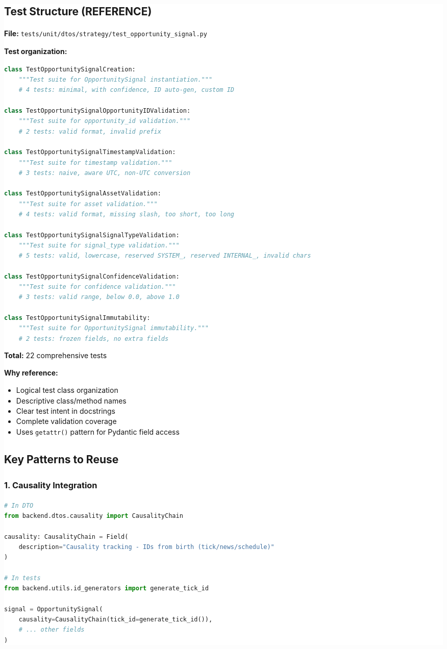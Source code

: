 ## Test Structure (REFERENCE)

**File:** `tests/unit/dtos/strategy/test_opportunity_signal.py`

**Test organization:**

```python
class TestOpportunitySignalCreation:
    """Test suite for OpportunitySignal instantiation."""
    # 4 tests: minimal, with confidence, ID auto-gen, custom ID

class TestOpportunitySignalOpportunityIDValidation:
    """Test suite for opportunity_id validation."""
    # 2 tests: valid format, invalid prefix

class TestOpportunitySignalTimestampValidation:
    """Test suite for timestamp validation."""
    # 3 tests: naive, aware UTC, non-UTC conversion

class TestOpportunitySignalAssetValidation:
    """Test suite for asset validation."""
    # 4 tests: valid format, missing slash, too short, too long

class TestOpportunitySignalSignalTypeValidation:
    """Test suite for signal_type validation."""
    # 5 tests: valid, lowercase, reserved SYSTEM_, reserved INTERNAL_, invalid chars

class TestOpportunitySignalConfidenceValidation:
    """Test suite for confidence validation."""
    # 3 tests: valid range, below 0.0, above 1.0

class TestOpportunitySignalImmutability:
    """Test suite for OpportunitySignal immutability."""
    # 2 tests: frozen fields, no extra fields
```

**Total:** 22 comprehensive tests

**Why reference:**
- Logical test class organization
- Descriptive class/method names
- Clear test intent in docstrings
- Complete validation coverage
- Uses `getattr()` pattern for Pydantic field access

## Key Patterns to Reuse

### 1. Causality Integration

```python
# In DTO
from backend.dtos.causality import CausalityChain

causality: CausalityChain = Field(
    description="Causality tracking - IDs from birth (tick/news/schedule)"
)

# In tests
from backend.utils.id_generators import generate_tick_id

signal = OpportunitySignal(
    causality=CausalityChain(tick_id=generate_tick_id()),
    # ... other fields
)
```